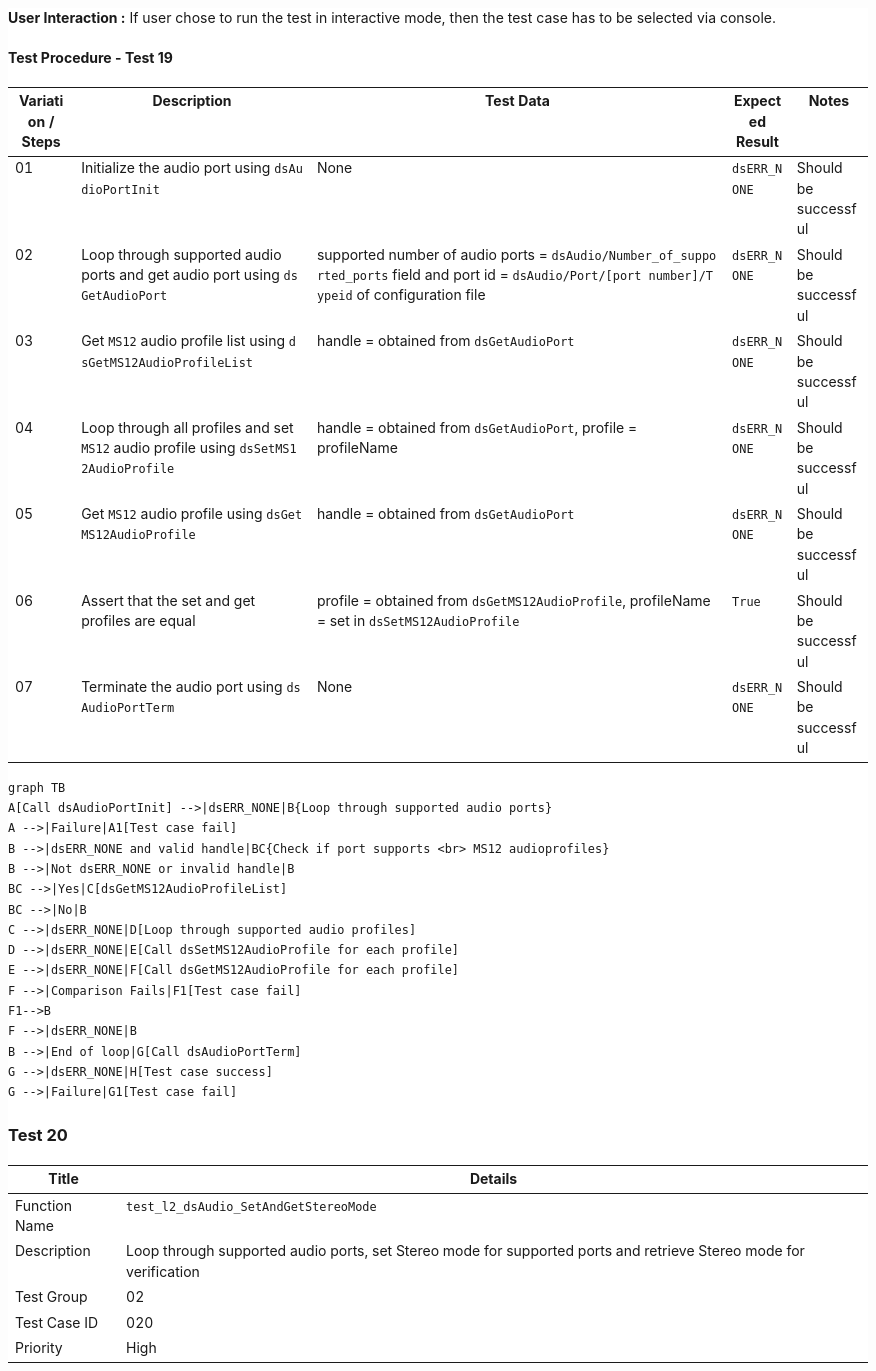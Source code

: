 **User Interaction :**
If user chose to run the test in interactive mode, then the test case has to be selected via console.

#### Test Procedure - Test 19

|Variation / Steps|Description|Test Data|Expected Result|Notes|
|-----------------|-----------|---------|---------------|-----|
|01|Initialize the audio port using `dsAudioPortInit`|None|`dsERR_NONE`|Should be successful|
|02|Loop through supported audio ports and get audio port using `dsGetAudioPort`|supported number of audio ports = `dsAudio/Number_of_supported_ports` field and port id = `dsAudio/Port/[port number]/Typeid` of configuration file|`dsERR_NONE`|Should be successful|
|03|Get `MS12` audio profile list using `dsGetMS12AudioProfileList`|handle = obtained from `dsGetAudioPort`|`dsERR_NONE`|Should be successful|
|04|Loop through all profiles and set `MS12` audio profile using `dsSetMS12AudioProfile`|handle = obtained from `dsGetAudioPort`, profile = profileName|`dsERR_NONE`|Should be successful|
|05|Get `MS12` audio profile using `dsGetMS12AudioProfile`|handle = obtained from `dsGetAudioPort`|`dsERR_NONE`|Should be successful|
|06|Assert that the set and get profiles are equal|profile = obtained from `dsGetMS12AudioProfile`, profileName = set in `dsSetMS12AudioProfile`|`True`|Should be successful|
|07|Terminate the audio port using `dsAudioPortTerm`|None|`dsERR_NONE`|Should be successful|

```mermaid
graph TB
A[Call dsAudioPortInit] -->|dsERR_NONE|B{Loop through supported audio ports}
A -->|Failure|A1[Test case fail]
B -->|dsERR_NONE and valid handle|BC{Check if port supports <br> MS12 audioprofiles}
B -->|Not dsERR_NONE or invalid handle|B
BC -->|Yes|C[dsGetMS12AudioProfileList]
BC -->|No|B
C -->|dsERR_NONE|D[Loop through supported audio profiles]
D -->|dsERR_NONE|E[Call dsSetMS12AudioProfile for each profile]
E -->|dsERR_NONE|F[Call dsGetMS12AudioProfile for each profile]
F -->|Comparison Fails|F1[Test case fail]
F1-->B
F -->|dsERR_NONE|B
B -->|End of loop|G[Call dsAudioPortTerm]
G -->|dsERR_NONE|H[Test case success]
G -->|Failure|G1[Test case fail]
```

### Test 20

|Title|Details|
|-----|-------|
|Function Name|`test_l2_dsAudio_SetAndGetStereoMode`|
|Description|Loop through supported audio ports, set Stereo mode for supported ports and retrieve Stereo mode for verification|
|Test Group|02|
|Test Case ID|020|
|Priority|High|
